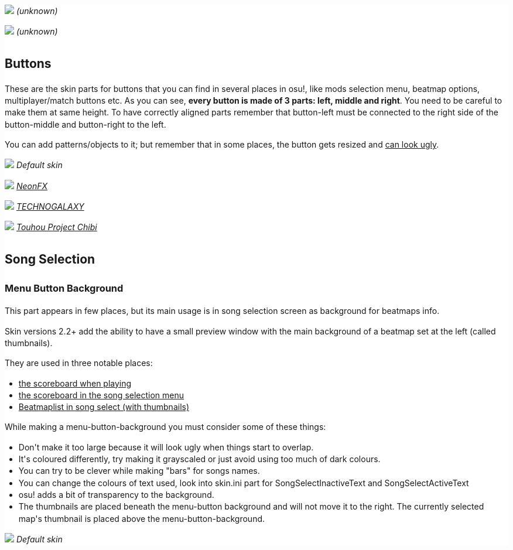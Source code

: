 ![](fs/cursor_1.jpg) *(unknown)*

![](fs/cursor_2.jpg) *(unknown)*

## Buttons

These are the skin parts for buttons that you can find in several places in osu!, like mods selection menu, beatmap options, multiplayer/match buttons etc. As you can see, **every button is made of 3 parts: left, middle and right**. You need to be careful to make them at same height. To have correctly aligned parts remember that button-left must be connected to the right side of the button-middle and button-right to the left.

You can add patterns/objects to it; but remember that in some places, the button gets resized and [can look ugly](fs/buttons_ex0.jpg).

[![](pr/buttons_0.jpg)](fs/buttons_0.jpg "Click to view full size") *Default skin*

[![](pr/buttons_1.jpg)](fs/buttons_1.jpg "Click to view full size") *[NeonFX](https://osu.ppy.sh/forum/t/316252)*

[![](pr/buttons_2.jpg)](fs/buttons_2.jpg "Click to view full size") *[TECHNOGALAXY](https://osu.ppy.sh/forum/t/356379)*

[![](pr/buttons_3.jpg)](fs/buttons_3.jpg "Click to view full size") *[Touhou Project Chibi](https://osu.ppy.sh/forum/t/275801)*

## Song Selection

### Menu Button Background

This part appears in few places, but its main usage is in song selection screen as background for beatmaps info.

Skin versions 2.2+ add the ability to have a small preview window with the main background of a beatmap set at the left (called thumbnails).

They are used in three notable places:

- [the scoreboard when playing](fs/menu-button-background_ex0.jpg)
- [the scoreboard in the song selection menu](fs/menu-button-background_ex1.jpg)
- [Beatmaplist in song select (with thumbnails)](fs/menu-button-background_ex2.jpg)

While making a menu-button-background you must consider some of these things:

- Don't make it too large because it will look ugly when things start to overlap.
- It's coloured differently, try making it grayscaled or just avoid using too much of dark colours.
- You can try to be clever while making "bars" for songs names.
- You can change the colours of text used, look into skin.ini part for SongSelectInactiveText and SongSelectActiveText
- osu! adds a bit of transparency to the background.
- The thumbnails are placed beneath the menu-button background and will not move it to the right. The currently selected map's thumbnail is placed above the menu-button-background.

[![](pr/menu-button-background_0.jpg)](fs/menu-button-background_0.jpg "Click to view full size") *Default skin*

